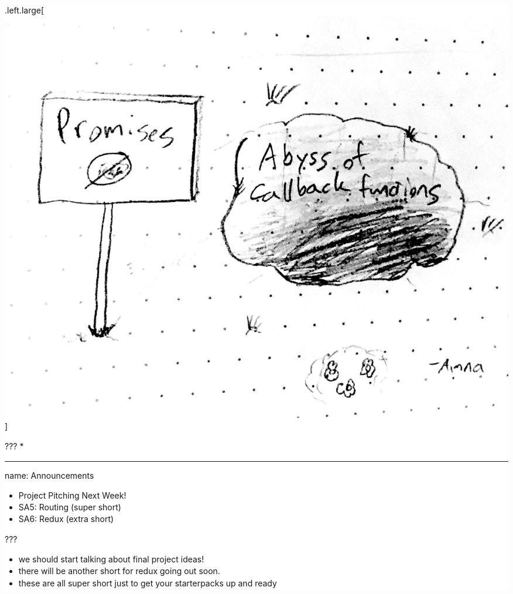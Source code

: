 .left.large[![](img/promises.jpg)]


???
*




---
name: Announcements



* Project Pitching Next Week!
* SA5: Routing (super short)
* SA6: Redux (extra short)

???
* we should start talking about final project ideas!
* there will be another short for redux going out soon.
* these are all super short just to get your starterpacks up and ready
